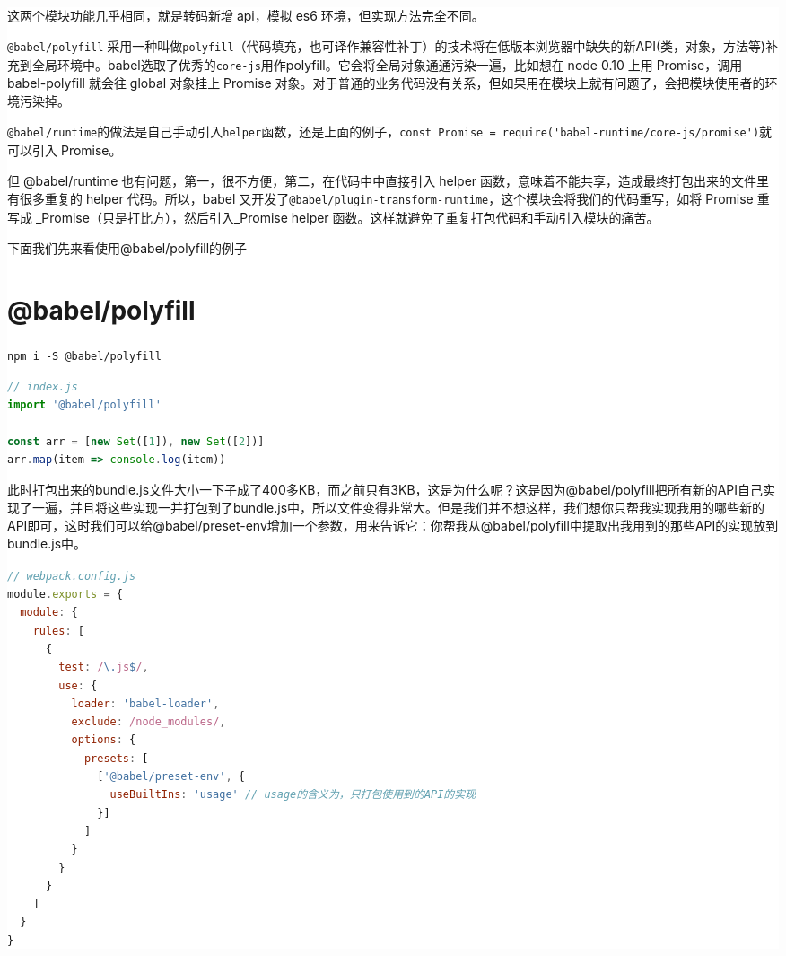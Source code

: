 这两个模块功能几乎相同，就是转码新增 api，模拟 es6 环境，但实现方法完全不同。

`@babel/polyfill` 采用一种叫做`polyfill`（代码填充，也可译作兼容性补丁）的技术将在低版本浏览器中缺失的新API(类，对象，方法等)补充到全局环境中。babel选取了优秀的`core-js`用作polyfill。它会将全局对象通通污染一遍，比如想在 node 0.10 上用 Promise，调用 babel-polyfill 就会往 global 对象挂上 Promise 对象。对于普通的业务代码没有关系，但如果用在模块上就有问题了，会把模块使用者的环境污染掉。

`@babel/runtime`的做法是自己手动引入`helper`函数，还是上面的例子，`const Promise = require('babel-runtime/core-js/promise')`就可以引入 Promise。

但 @babel/runtime 也有问题，第一，很不方便，第二，在代码中中直接引入 helper 函数，意味着不能共享，造成最终打包出来的文件里有很多重复的 helper 代码。所以，babel 又开发了`@babel/plugin-transform-runtime`，这个模块会将我们的代码重写，如将 Promise 重写成 _Promise（只是打比方），然后引入_Promise helper 函数。这样就避免了重复打包代码和手动引入模块的痛苦。

下面我们先来看使用@babel/polyfill的例子
# @babel/polyfill
```shell
npm i -S @babel/polyfill
```
```js
// index.js
import '@babel/polyfill'

const arr = [new Set([1]), new Set([2])]
arr.map(item => console.log(item))
```

此时打包出来的bundle.js文件大小一下子成了400多KB，而之前只有3KB，这是为什么呢？这是因为@babel/polyfill把所有新的API自己实现了一遍，并且将这些实现一并打包到了bundle.js中，所以文件变得非常大。但是我们并不想这样，我们想你只帮我实现我用的哪些新的API即可，这时我们可以给@babel/preset-env增加一个参数，用来告诉它：你帮我从@babel/polyfill中提取出我用到的那些API的实现放到bundle.js中。

```js
// webpack.config.js
module.exports = {
  module: {
    rules: [
      {
        test: /\.js$/,
        use: {
          loader: 'babel-loader',
          exclude: /node_modules/,
          options: {
            presets: [
              ['@babel/preset-env', {
                useBuiltIns: 'usage' // usage的含义为，只打包使用到的API的实现
              }]
            ]
          }
        }
      }
    ]
  }
}
```


  [key]: 'polyfill'